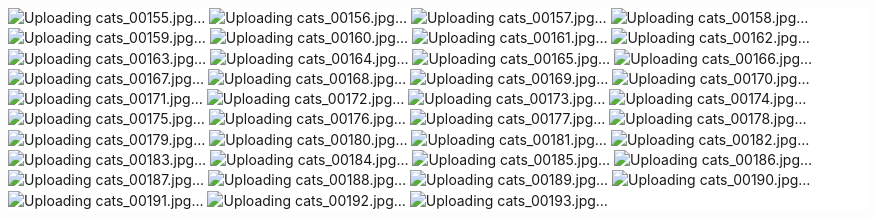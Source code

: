 ![Uploading cats_00155.jpg…]()
![Uploading cats_00156.jpg…]()
![Uploading cats_00157.jpg…]()
![Uploading cats_00158.jpg…]()
![Uploading cats_00159.jpg…]()
![Uploading cats_00160.jpg…]()
![Uploading cats_00161.jpg…]()
![Uploading cats_00162.jpg…]()
![Uploading cats_00163.jpg…]()
![Uploading cats_00164.jpg…]()
![Uploading cats_00165.jpg…]()
![Uploading cats_00166.jpg…]()
![Uploading cats_00167.jpg…]()
![Uploading cats_00168.jpg…]()
![Uploading cats_00169.jpg…]()
![Uploading cats_00170.jpg…]()
![Uploading cats_00171.jpg…]()
![Uploading cats_00172.jpg…]()
![Uploading cats_00173.jpg…]()
![Uploading cats_00174.jpg…]()
![Uploading cats_00175.jpg…]()
![Uploading cats_00176.jpg…]()
![Uploading cats_00177.jpg…]()
![Uploading cats_00178.jpg…]()
![Uploading cats_00179.jpg…]()
![Uploading cats_00180.jpg…]()
![Uploading cats_00181.jpg…]()
![Uploading cats_00182.jpg…]()
![Uploading cats_00183.jpg…]()
![Uploading cats_00184.jpg…]()
![Uploading cats_00185.jpg…]()
![Uploading cats_00186.jpg…]()
![Uploading cats_00187.jpg…]()
![Uploading cats_00188.jpg…]()
![Uploading cats_00189.jpg…]()
![Uploading cats_00190.jpg…]()
![Uploading cats_00191.jpg…]()
![Uploading cats_00192.jpg…]()
![Uploading cats_00193.jpg…]()
